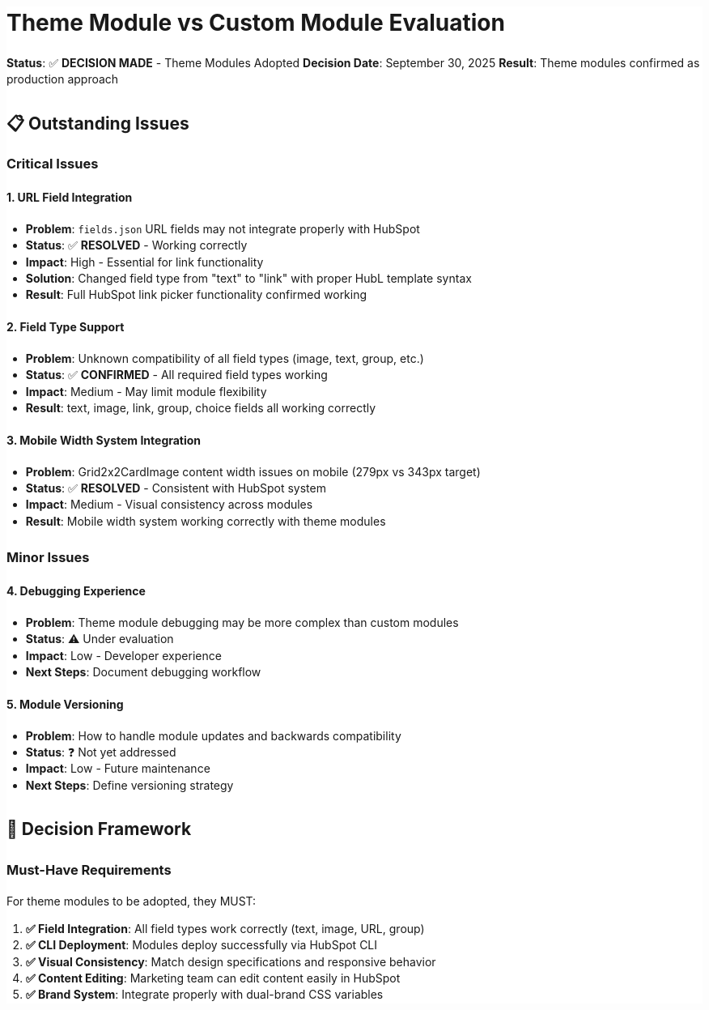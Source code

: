 # Theme Module vs Custom Module Evaluation

**Status**: ✅ **DECISION MADE** - Theme Modules Adopted
**Decision Date**: September 30, 2025
**Result**: Theme modules confirmed as production approach

## 📋 Outstanding Issues

### **Critical Issues**

#### **1. URL Field Integration**
- **Problem**: `fields.json` URL fields may not integrate properly with HubSpot
- **Status**: ✅ **RESOLVED** - Working correctly
- **Impact**: High - Essential for link functionality
- **Solution**: Changed field type from "text" to "link" with proper HubL template syntax
- **Result**: Full HubSpot link picker functionality confirmed working

#### **2. Field Type Support**
- **Problem**: Unknown compatibility of all field types (image, text, group, etc.)
- **Status**: ✅ **CONFIRMED** - All required field types working
- **Impact**: Medium - May limit module flexibility
- **Result**: text, image, link, group, choice fields all working correctly

#### **3. Mobile Width System Integration**
- **Problem**: Grid2x2CardImage content width issues on mobile (279px vs 343px target)
- **Status**: ✅ **RESOLVED** - Consistent with HubSpot system
- **Impact**: Medium - Visual consistency across modules
- **Result**: Mobile width system working correctly with theme modules

### **Minor Issues**

#### **4. Debugging Experience**
- **Problem**: Theme module debugging may be more complex than custom modules
- **Status**: ⚠️ Under evaluation
- **Impact**: Low - Developer experience
- **Next Steps**: Document debugging workflow

#### **5. Module Versioning**
- **Problem**: How to handle module updates and backwards compatibility
- **Status**: ❓ Not yet addressed
- **Impact**: Low - Future maintenance
- **Next Steps**: Define versioning strategy

## 🎯 Decision Framework

### **Must-Have Requirements**
For theme modules to be adopted, they MUST:

1. **✅ Field Integration**: All field types work correctly (text, image, URL, group)
2. **✅ CLI Deployment**: Modules deploy successfully via HubSpot CLI
3. **✅ Visual Consistency**: Match design specifications and responsive behavior
4. **✅ Content Editing**: Marketing team can edit content easily in HubSpot
5. **✅ Brand System**: Integrate properly with dual-brand CSS variables
